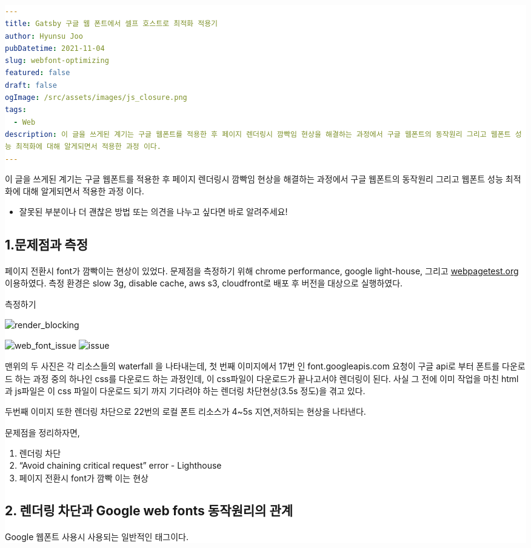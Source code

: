 ```yaml
---
title: Gatsby 구글 웹 폰트에서 셀프 호스트로 최적화 적용기
author: Hyunsu Joo
pubDatetime: 2021-11-04
slug: webfont-optimizing
featured: false
draft: false
ogImage: /src/assets/images/js_closure.png
tags:
  - Web
description: 이 글을 쓰게된 계기는 구글 웹폰트를 적용한 후 페이지 렌더링시 깜빡임 현상을 해결하는 과정에서 구글 웹폰트의 동작원리 그리고 웹폰트 성능 최적화에 대해 알게되면서 적용한 과정 이다.
---
```


이 글을 쓰게된 계기는 구글 웹폰트를 적용한 후 페이지 렌더링시 깜빡임 현상을 해결하는 과정에서 구글 웹폰트의 동작원리 그리고 웹폰트 성능 최적화에 대해 알게되면서 적용한 과정 이다.

- 잘못된 부분이나 더 괜찮은 방법 또는 의견을 나누고 싶다면 바로 알려주세요!

## 1.문제점과 측정

페이지 전환시 font가 깜빡이는 현상이 있었다. 문제점을 측정하기 위해 chrome performance, google light-house, 그리고 [webpagetest.org](https://webpagetest.org/) 이용하였다.
측정 환경은 slow 3g, disable cache, aws s3, cloudfront로 배포 후 버전을 대상으로 실행하였다.

측정하기

<img
  src="../images/render_blocking_google_font.png"
  alt="render_blocking"
  width="500px"
/>

<img src="../images/webfont_problem.png" alt="web_font_issue" width="600px" />
<img src="../images/googlefont_lighthouse.png" alt="issue" width="600px" />

맨위의 두 사진은 각 리소스들의 waterfall 을 나타내는데, 첫 번째 이미지에서 17번 인 font.googleapis.com 요청이 구글 api로 부터 폰트를 다운로드 하는 과정 중의 하나인 css를 다운로드 하는 과정인데, 이 css파일이 다운로드가 끝나고서야 렌더링이 된다. 사실 그 전에 이미 작업을 마친 html과 js파일은 이 css 파일이 다운로드 되기 까지 기다려야 하는 렌더링 차단현상(3.5s 정도)을 겪고 있다.

두번째 이미지 또한 렌더링 차단으로 22번의 로컬 폰트 리소스가 4~5s 지연,저하되는 현상을 나타낸다.

문제점을 정리하자면,

1. 렌더링 차단
2. “Avoid chaining critical request” error - Lighthouse
3. 페이지 전환시 font가 깜빡 이는 현상

## 2. 렌더링 차단과 Google web fonts 동작원리의 관계

Google 웹폰트 사용시 사용되는 일반적인 태그이다.
